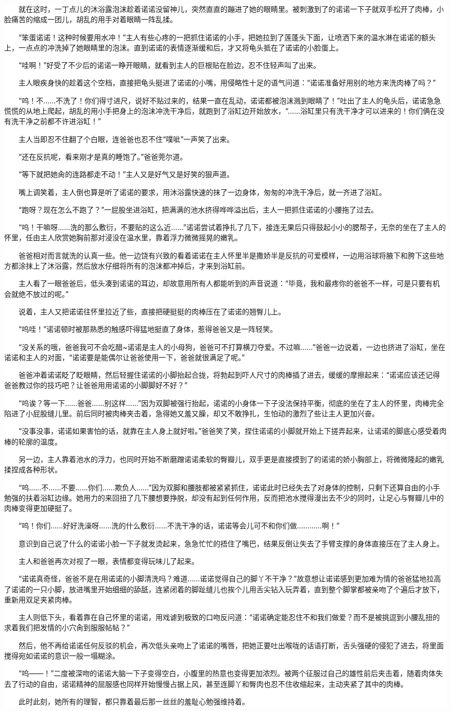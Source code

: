 　　就在这时，一丁点儿的沐浴露泡沫趁着诺诺没留神儿，突然直直的蹦进了她的眼睛里。被刺激到了的诺诺一下子就双手松开了肉棒，小脸痛苦的缩成一团儿，胡乱的用手对着眼睛一阵乱揉。

　　“笨蛋诺诺！这种时候要用水冲！”主人有些心疼的一把抓住诺诺的小手，把她拉到了莲蓬头下面，让喷洒下来的温水淋在诺诺的额头上，一点点的冲洗掉了她眼睛里的泡沫。直到诺诺的表情逐渐缓和后，才又将龟头抵在了诺诺的小脸蛋上。

　　“哇啊！”好受了不少后的诺诺一睁开眼睛，就看到主人的巨根贴在脸边，忍不住轻声叫了出来。

　　主人眼疾身快的趁着这个空档，直接把龟头挺进了诺诺的小嘴，用侵略性十足的语气问道：“诺诺准备好用别的地方来洗肉棒了吗？”

　　“呜！不……不洗了！你们得寸进尺，说好不贴过来的，结果一直在乱动，诺诺都被泡沫溅到眼睛了！”吐出了主人的龟头后，诺诺急急慌慌的从地上爬起，胡乱的用小手把身上的泡沫冲洗干净后，就跑到了浴缸边开始放水，“……浴缸里只有洗干净才可以进来的！你们俩在没有洗干净之前都不许进浴缸！”

　　主人当即忍不住翻了个白眼，连爸爸也忍不住“噗呲”一声笑了出来。

　　“还在反抗呢，看来刚才是真的睡饱了。”爸爸莞尔道。

　　“等下就把她肏的连路都走不动！”主人又是好气又是好笑的狠声道。

　　嘴上调笑着，主人倒也算是听了诺诺的要求，用沐浴露快速的抹了一边身体，匆匆的冲洗干净后，就一齐进了浴缸。

　　“跑呀？现在怎么不跑了？”一屁股坐进浴缸，把满满的池水挤得哗哗溢出后，主人一把抓住诺诺的小腰拖了过去。

　　“呜！干嘛呀……洗的那么敷衍，不要贴的这么近……”诺诺尝试着挣扎了几下，接连无果后只得鼓起小小的腮帮子，无奈的坐在了主人的怀里，任由主人欣赏她胸前那对浸没在温水里，靠着浮力微微摇晃的嫩乳。

　　爸爸相对而言就洗的认真一些。他一边饶有兴致的看着诺诺在主人怀里半是撒娇半是反抗的可爱模样，一边用浴球将腋下和胯下这些地方都涂抹上了沐浴露，然后放水仔细将所有的泡沫都冲掉后，才来到浴缸前。

　　主人看了一眼爸爸后，低头凑到诺诺的耳边，却故意用所有人都能听到的声音说道：“毕竟，我和最疼你的爸爸不一样，可是只要有机会就绝不放过的呢。”

　　说着，主人又把诺诺往怀里拉近了些，直接把硬挺挺的肉棒压在了诺诺的翘臀儿上。

　　“呜哇！”诺诺顿时被那熟悉的触感吓得猛地挺直了身体，惹得爸爸又是一阵轻笑。

　　“没关系的哦，爸爸我可不会吃醋~诺诺是主人的小母狗，爸爸可不打算横刀夺爱。不过嘛……”爸爸一边说着，一边也挤进了浴缸，坐在诺诺和主人的对面，“诺诺要是能偶尔让爸爸使用一下，爸爸就很满足了呢。”

　　爸爸冲着诺诺眨了眨眼睛，然后轻握住诺诺的小脚抬起合拢，将勃起到吓人尺寸的肉棒插了进去，缓缓的摩擦起来：“诺诺应该还记得爸爸教过你的技巧吧？让爸爸用用诺诺的小脚脚好不好？”

　　“呜诶？等一下……爸爸……别这样……”因为双脚被强行抬起，诺诺的小身体一下子没法保持平衡，彻底的坐在了主人的怀里，肉棒完全陷进了小屁股缝儿里。前后同时被肉棒夹击着，急得她又羞又臊，却又不敢挣扎，生怕动的激烈了些让主人更加兴奋。

　　“没事没事，诺诺如果害怕的话，就靠在主人身上就好啦。”爸爸笑了笑，捏住诺诺的小脚就开始上下搓弄起来，让诺诺的脚底心感受着肉棒的轮廓的温度。

　　另一边，主人靠着池水的浮力，也同时开始不断磨蹭诺诺柔软的臀瓣儿，双手更是直接摸到了的诺诺的娇小胸部上，将微微隆起的嫩乳揉捏成各种形状。

　　“呜……不……不要……你们……欺负人……”因为双脚和腰肢都被紧紧抓住，诺诺此时已经失去了对身体的控制，只剩下还算自由的小手勉强的扶着浴缸边缘。她用力的来回扭了几下腰想要挣脱，却没有起到任何作用，反而把池水搅得漫出去不少的同时，让足心与臀瓣儿中的肉棒变得更加硬挺了。

　　“呜！你们……好好洗澡呀……洗的什么敷衍……不洗干净的话，诺诺等会儿可不和你们做…………啊！”

　　意识到自己说了什么的诺诺小脸一下子就发烫起来，急急忙忙的捂住了嘴巴，结果反倒让失去了手臂支撑的身体直接压在了主人身上。

　　主人和爸爸再次对视了一眼，表情都变得玩味儿了起来。

　　“诺诺真奇怪，爸爸不是在用诺诺的小脚清洗吗？难道……诺诺觉得自己的脚丫不干净？”故意想让诺诺感到更加难为情的爸爸猛地拉高了诺诺的一只小脚，放进嘴里开始细细的舔舐，连紧闭着的脚趾缝儿也挨个儿用舌尖钻入玩弄着，直到整个脚掌都被亲吻了个遍后才放下，重新用双足夹紧肉棒。

　　主人则低下头，看着靠在自己怀里的诺诺，用戏谑到极致的口吻反问道：“诺诺确定能忍住不和我们做爱？而不是被挑逗到小腰乱扭的求着我们把发情的小穴肏到服服帖帖？”

　　然后，他不再给诺诺任何反驳的机会，再次低头亲吻上了诺诺的嘴唇，把她正要吐出喉咙的话语打断，舌头强硬的侵犯了进去，将里面搅得宛如诺诺的意识一般一塌糊涂。

　　“呜——！”二度被深吻的诺诺大脑一下子变得空白，小腹里的热意也变得更加浓烈。被两个征服过自己的雄性前后夹击着，随着肉体失去了行动的自由，诺诺精神的屈服感也同样开始慢慢占据上风，甚至连脚丫和臀肉也忍不住收缩起来，主动夹紧了其中的肉棒。

　　此时此刻，她所有的理智，都只靠着最后那一丝丝的羞耻心勉强维持着。

